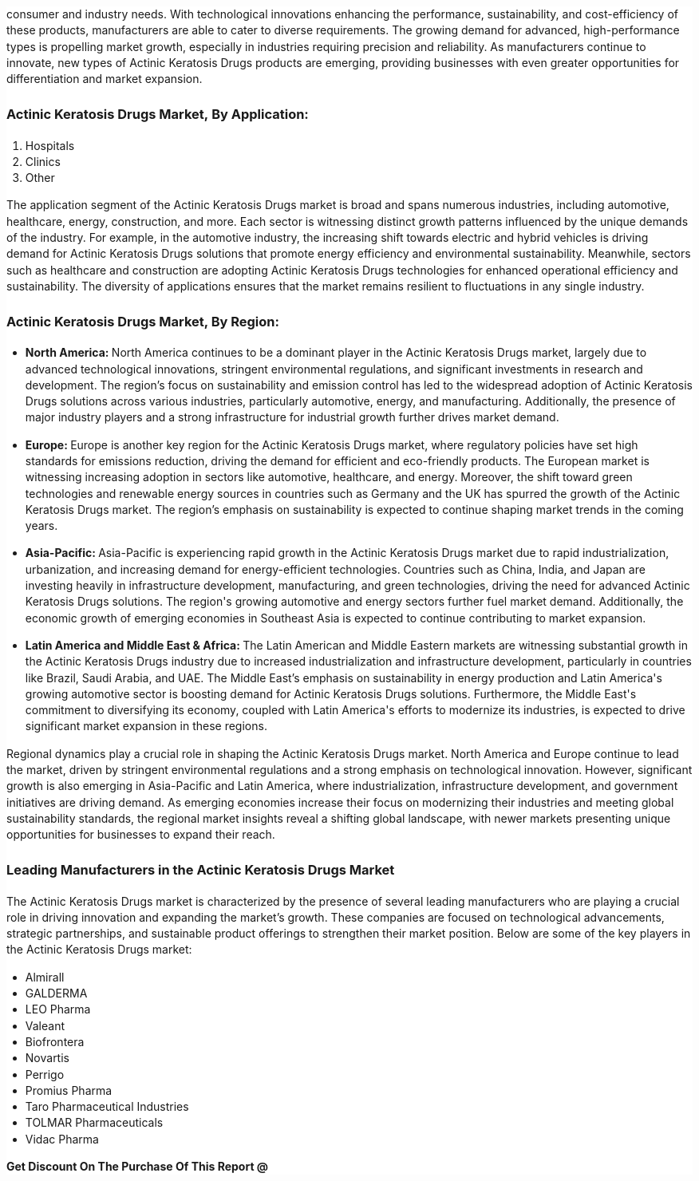 consumer and industry needs. With technological innovations enhancing the performance, sustainability, and cost-efficiency of these products, manufacturers are able to cater to diverse requirements. The growing demand for advanced, high-performance types is propelling market growth, especially in industries requiring precision and reliability. As manufacturers continue to innovate, new types of Actinic Keratosis Drugs products are emerging, providing businesses with even greater opportunities for differentiation and market expansion.</p><h3>Actinic Keratosis Drugs Market,&nbsp;By Application:</h3><ol><li>Hospitals<li> Clinics<li> Other</li></ol><p>The application segment of the Actinic Keratosis Drugs market is broad and spans numerous industries, including automotive, healthcare, energy, construction, and more. Each sector is witnessing distinct growth patterns influenced by the unique demands of the industry. For example, in the automotive industry, the increasing shift towards electric and hybrid vehicles is driving demand for Actinic Keratosis Drugs solutions that promote energy efficiency and environmental sustainability. Meanwhile, sectors such as healthcare and construction are adopting Actinic Keratosis Drugs technologies for enhanced operational efficiency and sustainability. The diversity of applications ensures that the market remains resilient to fluctuations in any single industry.</p><h3>Actinic Keratosis Drugs Market, By Region:</h3><ul><li><p><strong>North America:&nbsp;</strong>North America continues to be a dominant player in the Actinic Keratosis Drugs market, largely due to advanced technological innovations, stringent environmental regulations, and significant investments in research and development. The region&rsquo;s focus on sustainability and emission control has led to the widespread adoption of Actinic Keratosis Drugs solutions across various industries, particularly automotive, energy, and manufacturing. Additionally, the presence of major industry players and a strong infrastructure for industrial growth further drives market demand.</p></li><li><p><strong><strong>Europe:&nbsp;</strong></strong>Europe is another key region for the Actinic Keratosis Drugs market, where regulatory policies have set high standards for emissions reduction, driving the demand for efficient and eco-friendly products. The European market is witnessing increasing adoption in sectors like automotive, healthcare, and energy. Moreover, the shift toward green technologies and renewable energy sources in countries such as Germany and the UK has spurred the growth of the Actinic Keratosis Drugs market. The region&rsquo;s emphasis on sustainability is expected to continue shaping market trends in the coming years.</p></li><li><p><strong><strong>Asia-Pacific:&nbsp;</strong></strong>Asia-Pacific is experiencing rapid growth in the Actinic Keratosis Drugs market due to rapid industrialization, urbanization, and increasing demand for energy-efficient technologies. Countries such as China, India, and Japan are investing heavily in infrastructure development, manufacturing, and green technologies, driving the need for advanced Actinic Keratosis Drugs solutions. The region's growing automotive and energy sectors further fuel market demand. Additionally, the economic growth of emerging economies in Southeast Asia is expected to continue contributing to market expansion.</p></li><li><p><strong><strong>Latin America and Middle East &amp; Africa:&nbsp;</strong></strong>The Latin American and Middle Eastern markets are witnessing substantial growth in the Actinic Keratosis Drugs industry due to increased industrialization and infrastructure development, particularly in countries like Brazil, Saudi Arabia, and UAE. The Middle East&rsquo;s emphasis on sustainability in energy production and Latin America's growing automotive sector is boosting demand for Actinic Keratosis Drugs solutions. Furthermore, the Middle East's commitment to diversifying its economy, coupled with Latin America's efforts to modernize its industries, is expected to drive significant market expansion in these regions.</p></li></ul><p>Regional dynamics play a crucial role in shaping the Actinic Keratosis Drugs market. North America and Europe continue to lead the market, driven by stringent environmental regulations and a strong emphasis on technological innovation. However, significant growth is also emerging in Asia-Pacific and Latin America, where industrialization, infrastructure development, and government initiatives are driving demand. As emerging economies increase their focus on modernizing their industries and meeting global sustainability standards, the regional market insights reveal a shifting global landscape, with newer markets presenting unique opportunities for businesses to expand their reach.</p><h3><strong>Leading Manufacturers in the Actinic Keratosis Drugs Market</strong></h3><p>The Actinic Keratosis Drugs market is characterized by the presence of several leading manufacturers who are playing a crucial role in driving innovation and expanding the market&rsquo;s growth. These companies are focused on technological advancements, strategic partnerships, and sustainable product offerings to strengthen their market position. Below are some of the key players in the Actinic Keratosis Drugs market:</p></div><div class="article-main__content" data-test-id="publishing-text-block"><ul><li><span class="">Almirall<li> GALDERMA<li> LEO Pharma<li> Valeant<li> Biofrontera<li> Novartis<li> Perrigo<li> Promius Pharma<li> Taro Pharmaceutical Industries<li> TOLMAR Pharmaceuticals<li> Vidac Pharma</span></li></ul></div><div class="article-main__content" data-test-id="publishing-text-block"><p><span class="font-[700]"><strong>Get Discount On The Purchase Of This Report @</strong>